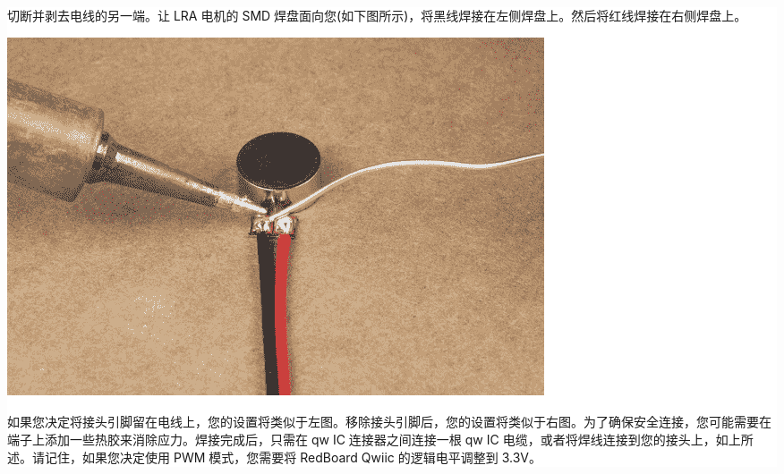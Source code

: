 切断并剥去电线的另一端。让 LRA 电机的 SMD 焊盘面向您(如下图所示)，将黑线焊接在左侧焊盘上。然后将红线焊接在右侧焊盘上。

[![Solder Wires to LRA Vibration Motor](img/f70d5e9bbfc5c5ee1247d662afcd403c.png)](https://cdn.sparkfun.com/assets/learn_tutorials/1/4/6/1/Qwiic_Haptic_Driver_DA7280_Solder_Wire_LRA_Vibration_Motor.jpg)

如果您决定将接头引脚留在电线上，您的设置将类似于左图。移除接头引脚后，您的设置将类似于右图。为了确保安全连接，您可能需要在端子上添加一些热胶来消除应力。焊接完成后，只需在 qw IC 连接器之间连接一根 qw IC 电缆，或者将焊线连接到您的接头上，如上所述。请记住，如果您决定使用 PWM 模式，您需要将 RedBoard Qwiic 的逻辑电平调整到 3.3V。
